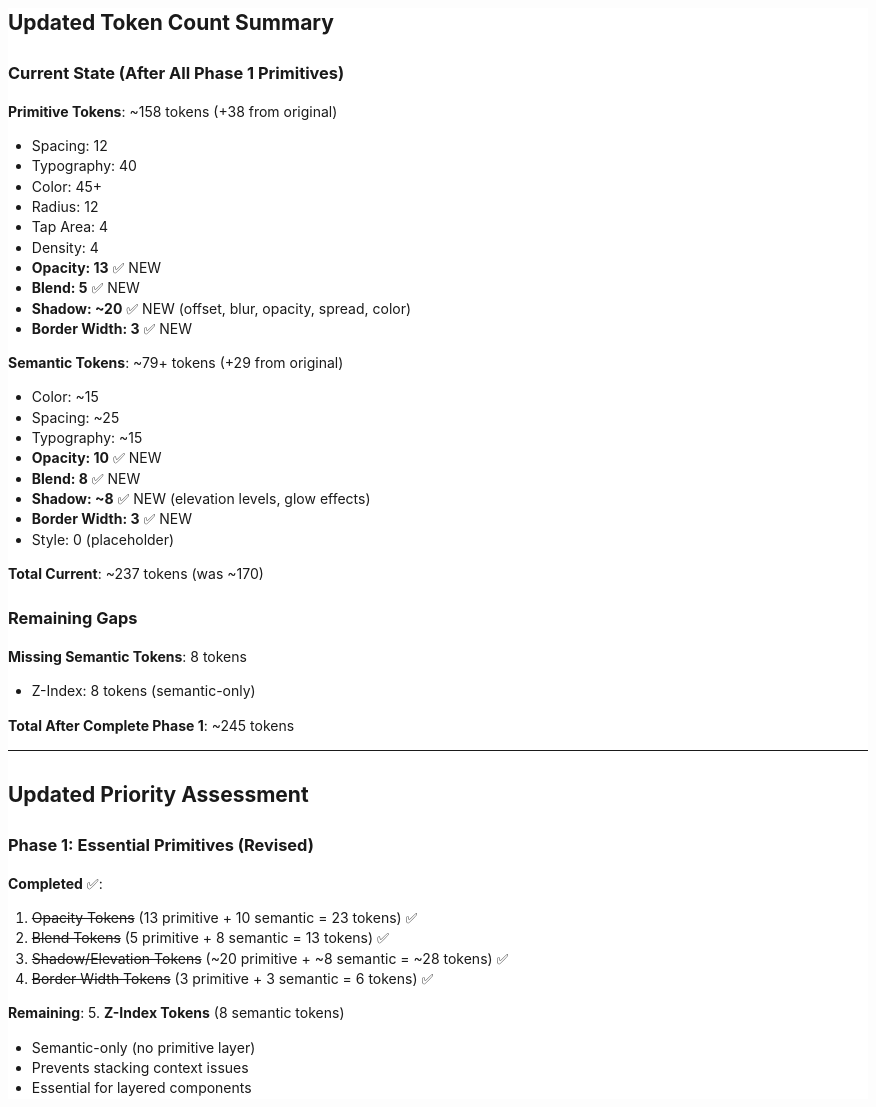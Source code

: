 
## Updated Token Count Summary

### Current State (After All Phase 1 Primitives)

**Primitive Tokens**: ~158 tokens (+38 from original)
- Spacing: 12
- Typography: 40
- Color: 45+
- Radius: 12
- Tap Area: 4
- Density: 4
- **Opacity: 13** ✅ NEW
- **Blend: 5** ✅ NEW
- **Shadow: ~20** ✅ NEW (offset, blur, opacity, spread, color)
- **Border Width: 3** ✅ NEW

**Semantic Tokens**: ~79+ tokens (+29 from original)
- Color: ~15
- Spacing: ~25
- Typography: ~15
- **Opacity: 10** ✅ NEW
- **Blend: 8** ✅ NEW
- **Shadow: ~8** ✅ NEW (elevation levels, glow effects)
- **Border Width: 3** ✅ NEW
- Style: 0 (placeholder)

**Total Current**: ~237 tokens (was ~170)

### Remaining Gaps

**Missing Semantic Tokens**: 8 tokens
- Z-Index: 8 tokens (semantic-only)

**Total After Complete Phase 1**: ~245 tokens

---

## Updated Priority Assessment

### Phase 1: Essential Primitives (Revised)

**Completed** ✅:
1. ~~Opacity Tokens~~ (13 primitive + 10 semantic = 23 tokens) ✅
2. ~~Blend Tokens~~ (5 primitive + 8 semantic = 13 tokens) ✅
3. ~~Shadow/Elevation Tokens~~ (~20 primitive + ~8 semantic = ~28 tokens) ✅
4. ~~Border Width Tokens~~ (3 primitive + 3 semantic = 6 tokens) ✅

**Remaining**:
5. **Z-Index Tokens** (8 semantic tokens)
   - Semantic-only (no primitive layer)
   - Prevents stacking context issues
   - Essential for layered components
